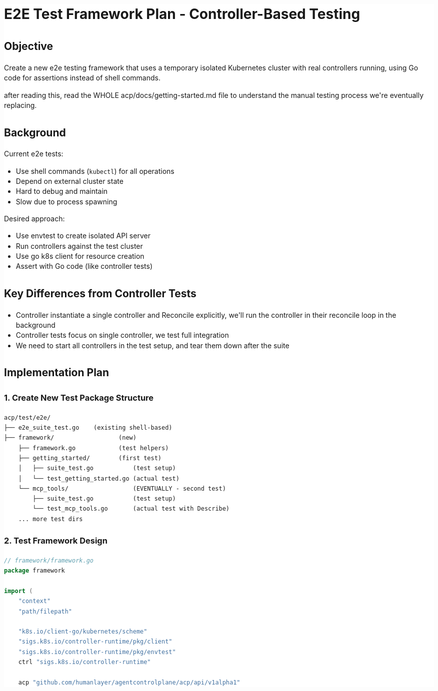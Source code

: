 # E2E Test Framework Plan - Controller-Based Testing

## Objective
Create a new e2e testing framework that uses a temporary isolated Kubernetes cluster with real controllers running, using Go code for assertions instead of shell commands.

after reading this, read the WHOLE acp/docs/getting-started.md file to understand the manual testing process we're eventually replacing.

## Background
Current e2e tests:
- Use shell commands (`kubectl`) for all operations
- Depend on external cluster state
- Hard to debug and maintain
- Slow due to process spawning

Desired approach:
- Use envtest to create isolated API server
- Run controllers against the test cluster
- Use go k8s client for resource creation
- Assert with Go code (like controller tests)

## Key Differences from Controller Tests
- Controller instantiate a single controller and Reconcile explicitly, we'll run the controller in their reconcile loop in the background 
- Controller tests focus on single controller, we test full integration
- We need to start all controllers in the test setup, and tear them down after the suite

## Implementation Plan

### 1. Create New Test Package Structure
```
acp/test/e2e/
├── e2e_suite_test.go    (existing shell-based)
├── framework/                  (new)
    ├── framework.go            (test helpers)
    ├── getting_started/        (first test)
    │   ├── suite_test.go           (test setup)
    │   └── test_getting_started.go (actual test)
    └── mcp_tools/                  (EVENTUALLY - second test)
        ├── suite_test.go           (test setup)
        └── test_mcp_tools.go       (actual test with Describe)
    ... more test dirs
```

### 2. Test Framework Design

```go
// framework/framework.go
package framework

import (
    "context"
    "path/filepath"
    
    "k8s.io/client-go/kubernetes/scheme"
    "sigs.k8s.io/controller-runtime/pkg/client"
    "sigs.k8s.io/controller-runtime/pkg/envtest"
    ctrl "sigs.k8s.io/controller-runtime"
    
    acp "github.com/humanlayer/agentcontrolplane/acp/api/v1alpha1"
```